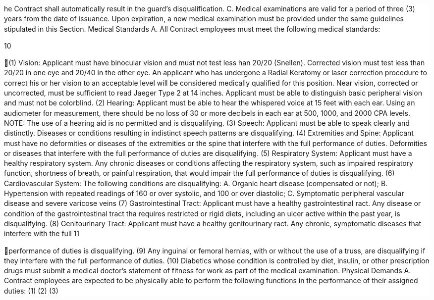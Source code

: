 he Contract shall automatically result in the guard’s
disqualification.
C. Medical examinations are valid for a period of three (3) years from the
date of issuance. Upon expiration, a new medical examination must be
provided under the same guidelines stipulated in this Section.
Medical Standards
A. All Contract employees must meet the following medical standards:

10

(1) Vision: Applicant must have binocular vision and must not test less
han 20/20 (Snellen). Corrected vision must test less than 20/20 in
one eye and 20/40 in the other eye. An applicant who has
undergone a Radial Keratomy or laser correction procedure to
correct his or her vision to an acceptable level will be considered
medically qualified for this position. Near vision, corrected or
uncorrected, must be sufficient to read Jaeger Type 2 at 14 inches.
Applicant must be able to distinguish basic peripheral vision and
must not be colorblind.
(2) Hearing: Applicant must be able to hear the whispered voice at 15
feet with each ear. Using an audiometer for measurement, there
should be no loss of 30 or more decibels in each ear at 500, 1000,
and 2000 CPA levels. NOTE: The use of a hearing aid is no
permitted and is disqualifying.
(3) Speech: Applicant must be able to speak clearly and distinctly.
Diseases or conditions resulting in indistinct speech patterns are
disqualifying.
(4) Extremities and Spine: Applicant must have no deformities or
diseases of the extremities or the spine that interfere with the full
performance of duties. Deformities or diseases that interfere with the
full performance of duties are disqualifying.
(5) Respiratory System: Applicant must have a healthy respiratory
system. Any chronic diseases or conditions affecting the respiratory
system, such as impaired respiratory function, shortness of breath,
or painful respiration, that would impair the full performance of duties
is disqualifying.
(6) Cardiovascular System: The following conditions are disqualifying:
A. Organic heart disease (compensated or not);
B. Hypertension with repeated readings of 160 or over systolic, and
100 or over diastolic;
C. Symptomatic peripheral vascular disease and severe varicose
veins
(7) Gastrointestinal Tract: Applicant must have a healthy gastrointestinal
ract. Any disease or condition of the gastrointestinal tract tha
requires restricted or rigid diets, including an ulcer active within the
past year, is disqualifying.
(8) Genitourinary Tract: Applicant must have a healthy genitourinary
ract. Any chronic, symptomatic diseases that interfere with the full
11

performance of duties is disqualifying.
(9) Any inguinal or femoral hernias, with or without the use of a truss, are
disqualifying if they interfere with the full performance of duties.
(10) Diabetics whose condition is controlled by diet, insulin, or other
prescription drugs must submit a medical doctor’s statement of
fitness for work as part of the medical examination.
Physical Demands
A. Contract employees are expected to be physically able to perform the
following functions in the performance of their assigned duties:
(1)
(2)
(3)

